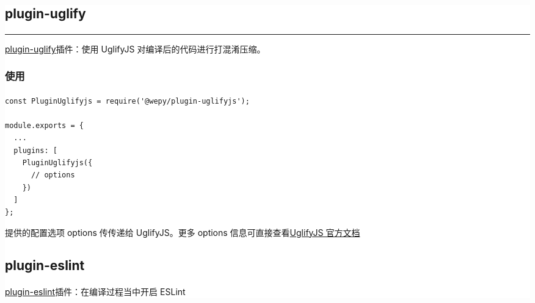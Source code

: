 
## plugin-uglify

---

[plugin-uglify](https://github.com/Tencent/wepy/tree/2.0.x/packages/plugin-uglifyjs)插件：使用 UglifyJS 对编译后的代码进行打混淆压缩。

### 使用

```
const PluginUglifyjs = require('@wepy/plugin-uglifyjs');

module.exports = {
  ...
  plugins: [
    PluginUglifyjs({
      // options
    })
  ]
};
```

提供的配置选项 options 传传递给 UglifyJS。更多 options 信息可直接查看[UglifyJS 官方文档](https://github.com/mishoo/UglifyJS2#minify-options)


## plugin-eslint

[plugin-eslint](https://github.com/Tencent/wepy/tree/2.0.x/packages/plugin-eslint)插件：在编译过程当中开启 ESLint

